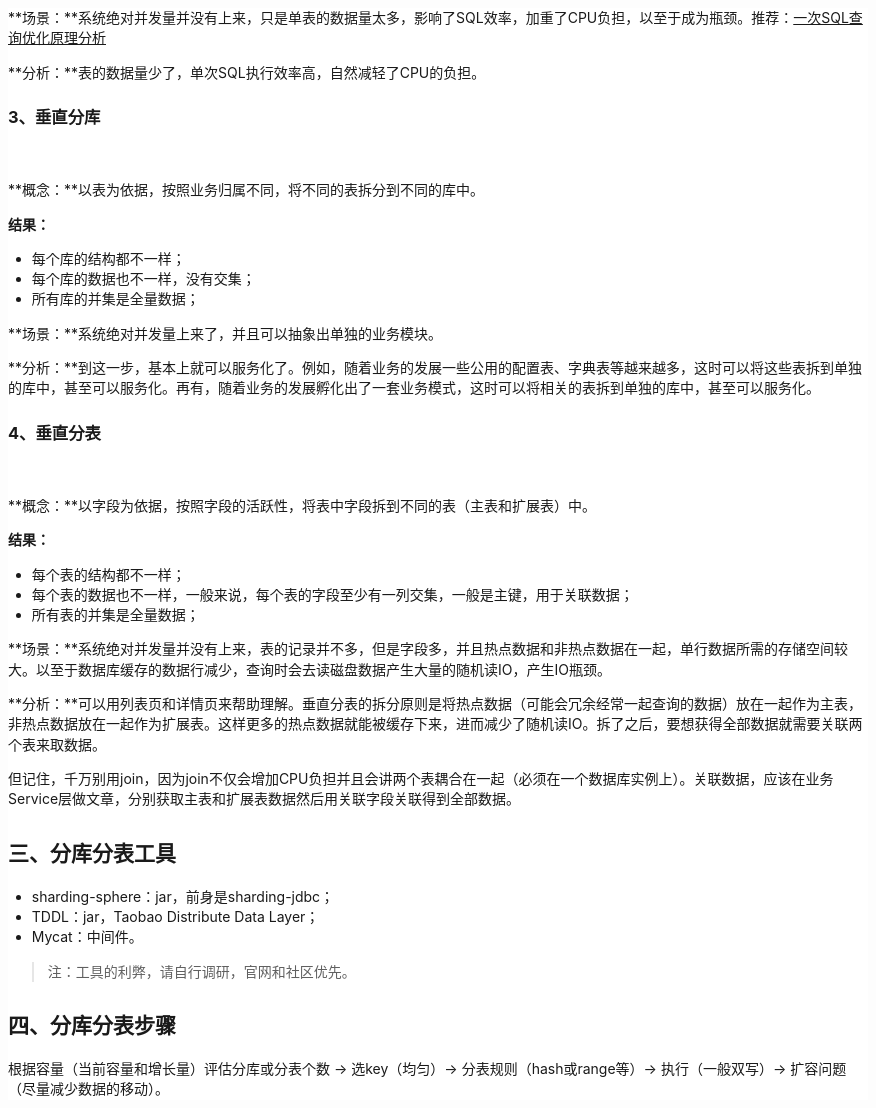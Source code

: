 **场景：**系统绝对并发量并没有上来，只是单表的数据量太多，影响了SQL效率，加重了CPU负担，以至于成为瓶颈。推荐：[一次SQL查询优化原理分析](http://mp.weixin.qq.com/s?__biz=MzI4Njc5NjM1NQ==&mid=2247491313&idx=2&sn=01d82309c459c7385a2ccf0018bb0d8a&chksm=ebd621dddca1a8cb16f33497c45aeb44e95ca0d5289afee263e047a868cb67f34ada644418b0&scene=21#wechat_redirect)

**分析：**表的数据量少了，单次SQL执行效率高，自然减轻了CPU的负担。

### 3、垂直分库

![图片](data:image/gif;base64,iVBORw0KGgoAAAANSUhEUgAAAAEAAAABCAYAAAAfFcSJAAAADUlEQVQImWNgYGBgAAAABQABh6FO1AAAAABJRU5ErkJggg==)

**概念：**以表为依据，按照业务归属不同，将不同的表拆分到不同的库中。

**结果：**

- 每个库的结构都不一样；
- 每个库的数据也不一样，没有交集；
- 所有库的并集是全量数据；

**场景：**系统绝对并发量上来了，并且可以抽象出单独的业务模块。

**分析：**到这一步，基本上就可以服务化了。例如，随着业务的发展一些公用的配置表、字典表等越来越多，这时可以将这些表拆到单独的库中，甚至可以服务化。再有，随着业务的发展孵化出了一套业务模式，这时可以将相关的表拆到单独的库中，甚至可以服务化。

### 4、垂直分表

![图片](data:image/gif;base64,iVBORw0KGgoAAAANSUhEUgAAAAEAAAABCAYAAAAfFcSJAAAADUlEQVQImWNgYGBgAAAABQABh6FO1AAAAABJRU5ErkJggg==)

**概念：**以字段为依据，按照字段的活跃性，将表中字段拆到不同的表（主表和扩展表）中。

**结果：**

- 每个表的结构都不一样；
- 每个表的数据也不一样，一般来说，每个表的字段至少有一列交集，一般是主键，用于关联数据；
- 所有表的并集是全量数据；

**场景：**系统绝对并发量并没有上来，表的记录并不多，但是字段多，并且热点数据和非热点数据在一起，单行数据所需的存储空间较大。以至于数据库缓存的数据行减少，查询时会去读磁盘数据产生大量的随机读IO，产生IO瓶颈。

**分析：**可以用列表页和详情页来帮助理解。垂直分表的拆分原则是将热点数据（可能会冗余经常一起查询的数据）放在一起作为主表，非热点数据放在一起作为扩展表。这样更多的热点数据就能被缓存下来，进而减少了随机读IO。拆了之后，要想获得全部数据就需要关联两个表来取数据。

但记住，千万别用join，因为join不仅会增加CPU负担并且会讲两个表耦合在一起（必须在一个数据库实例上）。关联数据，应该在业务Service层做文章，分别获取主表和扩展表数据然后用关联字段关联得到全部数据。

## 三、分库分表工具

- sharding-sphere：jar，前身是sharding-jdbc；
- TDDL：jar，Taobao Distribute Data Layer；
- Mycat：中间件。

> 注：工具的利弊，请自行调研，官网和社区优先。

## 四、分库分表步骤

根据容量（当前容量和增长量）评估分库或分表个数 -> 选key（均匀）-> 分表规则（hash或range等）-> 执行（一般双写）-> 扩容问题（尽量减少数据的移动）。
